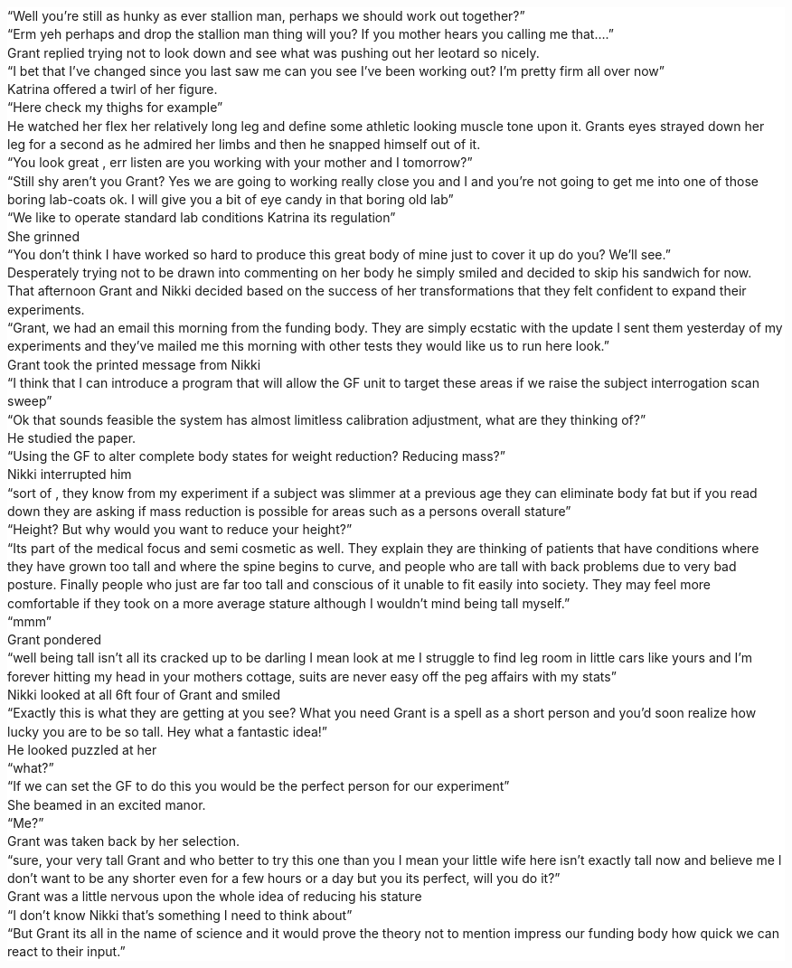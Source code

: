 “Well you’re still as hunky as ever stallion man, perhaps we should work out together?”  
“Erm yeh perhaps and drop the stallion man thing will you? If you mother hears you calling me that….”  
Grant replied trying not to look down and see what was pushing out her leotard so nicely.   
“I bet that I’ve changed since you last saw me can you see I’ve been working out? I’m pretty firm all over now”   
Katrina offered a twirl of her figure.   
“Here check my thighs for example”   
He watched her flex her relatively long leg and define some athletic looking muscle tone upon it. Grants eyes strayed down her leg for a second as he admired her limbs and then he snapped himself out of it.   
“You look great , err listen are you working with your mother and I tomorrow?”  
“Still shy aren’t you Grant? Yes we are going to working really close you and I and you’re not going to get me into one of those boring lab-coats ok. I will give you a bit of eye candy in that boring old lab”  
“We like to operate standard lab conditions Katrina its regulation”   
She grinned   
“You don’t think I have worked so hard to produce this great body of mine just to cover it up do you? We’ll see.”   
Desperately trying not to be drawn into commenting on her body he simply smiled and decided to skip his sandwich for now.  
That afternoon Grant and Nikki decided based on the success of her transformations that they felt confident to expand their experiments.   
“Grant, we had an email this morning from the funding body. They are simply ecstatic with the update I sent them yesterday of my experiments and they’ve mailed me this morning with other tests they would like us to run here look.”   
Grant took the printed message from Nikki   
“I think that I can introduce a program that will allow the GF unit to target these areas if we raise the subject interrogation scan sweep”  
“Ok that sounds feasible the system has almost limitless calibration adjustment, what are they thinking of?”   
He studied the paper.   
“Using the GF to alter complete body states for weight reduction? Reducing mass?”   
Nikki interrupted him   
“sort of , they know from my experiment if a subject was slimmer at a previous age they can eliminate body fat but if you read down they are asking if mass reduction is possible for areas such as a persons overall stature”   
“Height? But why would you want to reduce your height?”   
“Its part of the medical focus and semi cosmetic as well. They explain they are thinking of patients that have conditions where they have grown too tall and where the spine begins to curve, and people who are tall with back problems due to very bad posture. Finally people who just are far too tall and conscious of it unable to fit easily into society. They may feel more comfortable if they took on a more average stature although I wouldn’t mind being tall myself.”   
“mmm”   
Grant pondered   
“well being tall isn’t all its cracked up to be darling I mean look at me I struggle to find leg room in little cars like yours and I’m forever hitting my head in your mothers cottage, suits are never easy off the peg affairs with my stats”   
Nikki looked at all 6ft four of Grant and smiled   
“Exactly this is what they are getting at you see? What you need Grant is a spell as a short person and you’d soon realize how lucky you are to be so tall. Hey what a fantastic idea!”   
He looked puzzled at her   
“what?”  
“If we can set the GF to do this you would be the perfect person for our experiment”   
She beamed in an excited manor.   
“Me?”   
Grant was taken back by her selection.  
“sure, your very tall Grant and who better to try this one than you I mean your little wife here isn’t exactly tall now and believe me I don’t want to be any shorter even for a few hours or a day but you its perfect, will you do it?”  
Grant was a little nervous upon the whole idea of reducing his stature   
“I don’t know Nikki that’s something I need to think about”   
“But Grant its all in the name of science and it would prove the theory not to mention impress our funding body how quick we can react to their input.”  